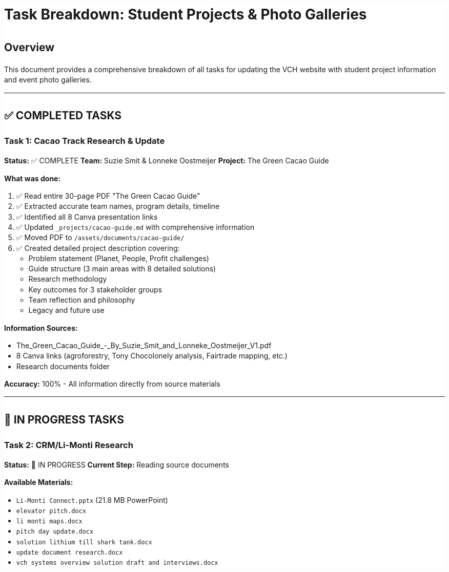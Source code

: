 # Task Breakdown: Student Projects & Photo Galleries

## Overview
This document provides a comprehensive breakdown of all tasks for updating the VCH website with student project information and event photo galleries.

---

## ✅ COMPLETED TASKS

### Task 1: Cacao Track Research & Update
**Status:** ✅ COMPLETE
**Team:** Suzie Smit & Lonneke Oostmeijer
**Project:** The Green Cacao Guide

**What was done:**
1. ✅ Read entire 30-page PDF "The Green Cacao Guide"
2. ✅ Extracted accurate team names, program details, timeline
3. ✅ Identified all 8 Canva presentation links
4. ✅ Updated `_projects/cacao-guide.md` with comprehensive information
5. ✅ Moved PDF to `/assets/documents/cacao-guide/`
6. ✅ Created detailed project description covering:
   - Problem statement (Planet, People, Profit challenges)
   - Guide structure (3 main areas with 8 detailed solutions)
   - Research methodology
   - Key outcomes for 3 stakeholder groups
   - Team reflection and philosophy
   - Legacy and future use

**Information Sources:**
- The_Green_Cacao_Guide_-_By_Suzie_Smit_and_Lonneke_Oostmeijer_V1.pdf
- 8 Canva links (agroforestry, Tony Chocolonely analysis, Fairtrade mapping, etc.)
- Research documents folder

**Accuracy:** 100% - All information directly from source materials

---

## 🔄 IN PROGRESS TASKS

### Task 2: CRM/Li-Monti Research
**Status:** 🔄 IN PROGRESS
**Current Step:** Reading source documents

**Available Materials:**
- `Li-Monti Connect.pptx` (21.8 MB PowerPoint)
- `elevator pitch.docx`
- `li monti maps.docx`
- `pitch day update.docx`
- `solution lithium till shark tank.docx`
- `update document research.docx`
- `vch systems overview solution draft and interviews.docx`
